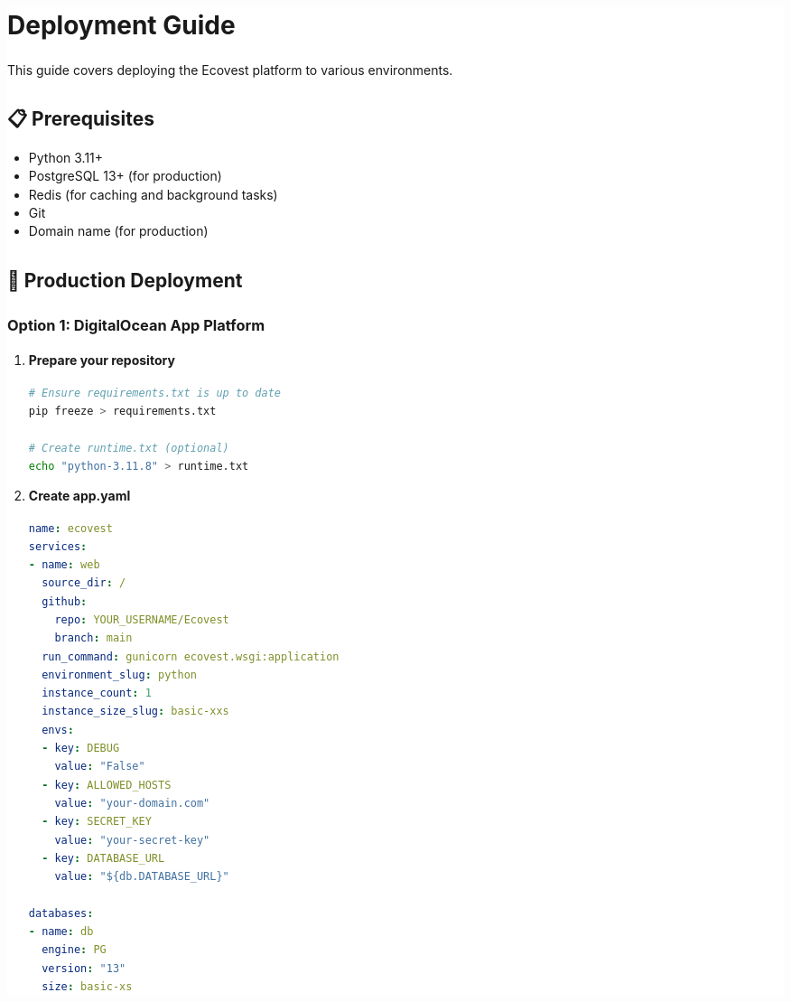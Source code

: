 # Deployment Guide

This guide covers deploying the Ecovest platform to various environments.

## 📋 Prerequisites

- Python 3.11+
- PostgreSQL 13+ (for production)
- Redis (for caching and background tasks)
- Git
- Domain name (for production)

## 🚀 Production Deployment

### Option 1: DigitalOcean App Platform

1. **Prepare your repository**
   ```bash
   # Ensure requirements.txt is up to date
   pip freeze > requirements.txt
   
   # Create runtime.txt (optional)
   echo "python-3.11.8" > runtime.txt
   ```

2. **Create app.yaml**
   ```yaml
   name: ecovest
   services:
   - name: web
     source_dir: /
     github:
       repo: YOUR_USERNAME/Ecovest
       branch: main
     run_command: gunicorn ecovest.wsgi:application
     environment_slug: python
     instance_count: 1
     instance_size_slug: basic-xxs
     envs:
     - key: DEBUG
       value: "False"
     - key: ALLOWED_HOSTS
       value: "your-domain.com"
     - key: SECRET_KEY
       value: "your-secret-key"
     - key: DATABASE_URL
       value: "${db.DATABASE_URL}"
   
   databases:
   - name: db
     engine: PG
     version: "13"
     size: basic-xs
   ```
